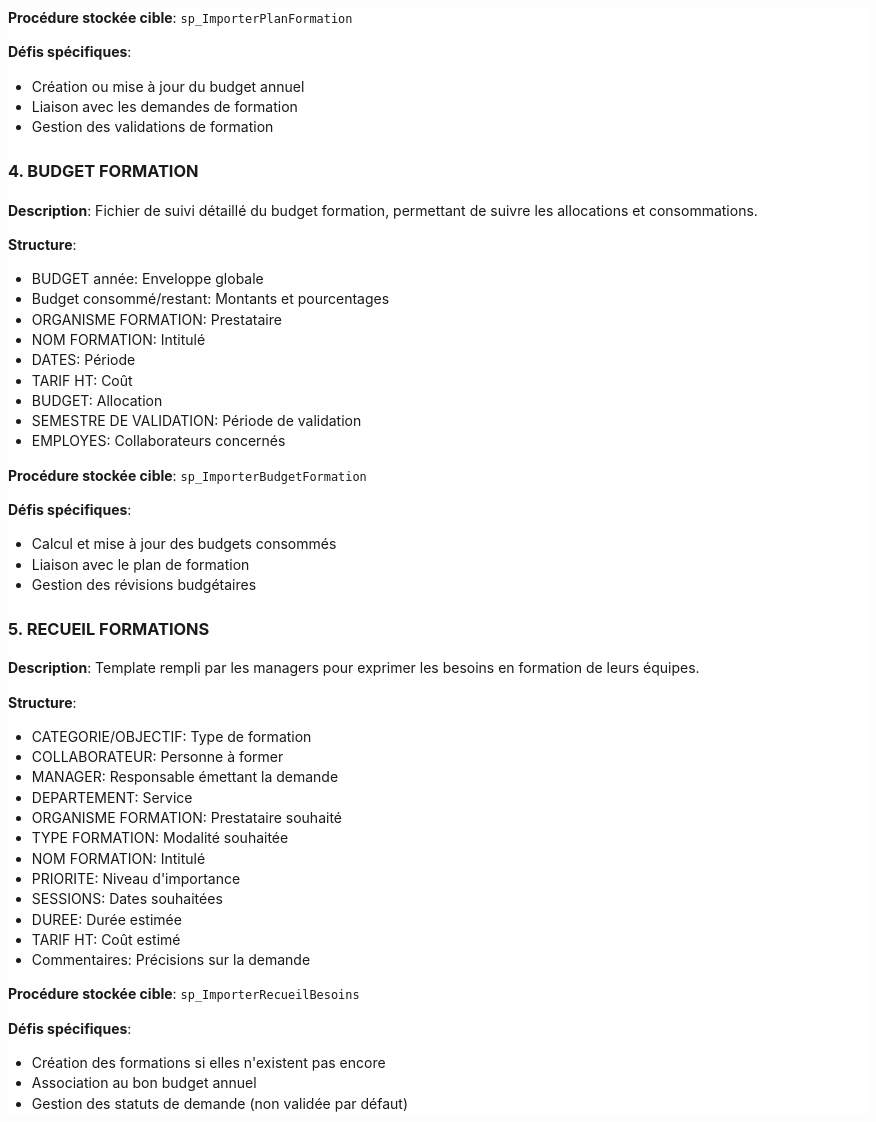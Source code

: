 **Procédure stockée cible**: `sp_ImporterPlanFormation`

**Défis spécifiques**:
- Création ou mise à jour du budget annuel
- Liaison avec les demandes de formation
- Gestion des validations de formation

### 4. BUDGET FORMATION

**Description**: Fichier de suivi détaillé du budget formation, permettant de suivre les allocations et consommations.

**Structure**:
- BUDGET année: Enveloppe globale
- Budget consommé/restant: Montants et pourcentages
- ORGANISME FORMATION: Prestataire
- NOM FORMATION: Intitulé
- DATES: Période
- TARIF HT: Coût
- BUDGET: Allocation
- SEMESTRE DE VALIDATION: Période de validation
- EMPLOYES: Collaborateurs concernés

**Procédure stockée cible**: `sp_ImporterBudgetFormation`

**Défis spécifiques**:
- Calcul et mise à jour des budgets consommés
- Liaison avec le plan de formation
- Gestion des révisions budgétaires

### 5. RECUEIL FORMATIONS

**Description**: Template rempli par les managers pour exprimer les besoins en formation de leurs équipes.

**Structure**:
- CATEGORIE/OBJECTIF: Type de formation
- COLLABORATEUR: Personne à former
- MANAGER: Responsable émettant la demande
- DEPARTEMENT: Service
- ORGANISME FORMATION: Prestataire souhaité
- TYPE FORMATION: Modalité souhaitée
- NOM FORMATION: Intitulé
- PRIORITE: Niveau d'importance
- SESSIONS: Dates souhaitées
- DUREE: Durée estimée
- TARIF HT: Coût estimé
- Commentaires: Précisions sur la demande

**Procédure stockée cible**: `sp_ImporterRecueilBesoins`

**Défis spécifiques**:
- Création des formations si elles n'existent pas encore
- Association au bon budget annuel
- Gestion des statuts de demande (non validée par défaut)
